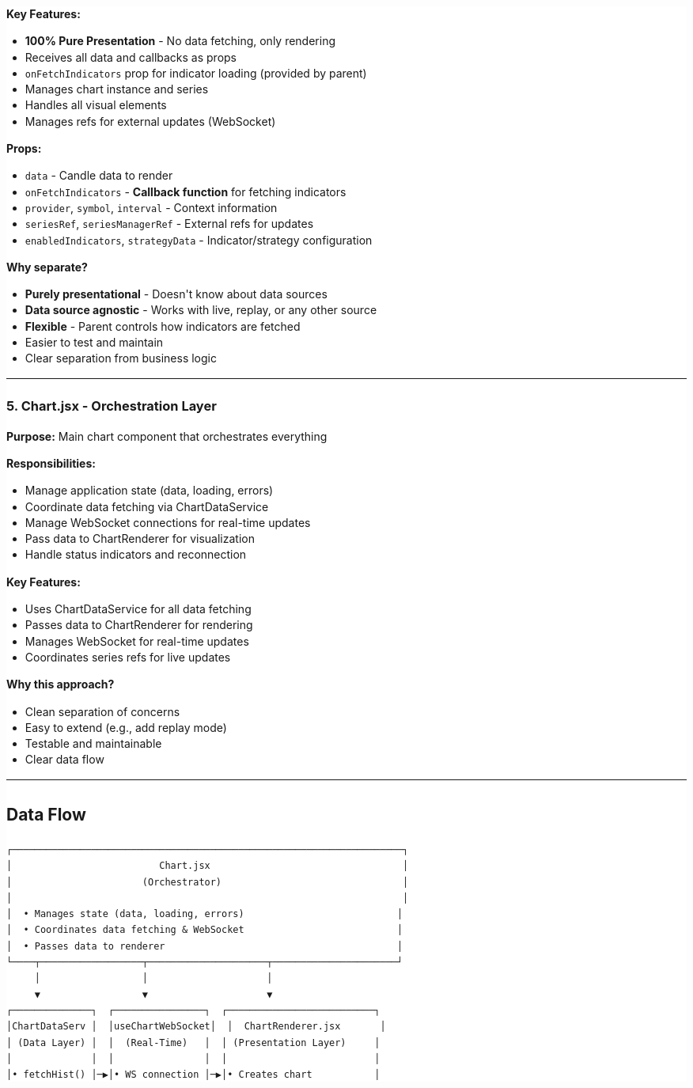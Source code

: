 **Key Features:**
- **100% Pure Presentation** - No data fetching, only rendering
- Receives all data and callbacks as props
- `onFetchIndicators` prop for indicator loading (provided by parent)
- Manages chart instance and series
- Handles all visual elements
- Manages refs for external updates (WebSocket)

**Props:**
- `data` - Candle data to render
- `onFetchIndicators` - **Callback function** for fetching indicators
- `provider`, `symbol`, `interval` - Context information
- `seriesRef`, `seriesManagerRef` - External refs for updates
- `enabledIndicators`, `strategyData` - Indicator/strategy configuration

**Why separate?**
- **Purely presentational** - Doesn't know about data sources
- **Data source agnostic** - Works with live, replay, or any other source
- **Flexible** - Parent controls how indicators are fetched
- Easier to test and maintain
- Clear separation from business logic

---

### 5. **Chart.jsx** - Orchestration Layer
**Purpose:** Main chart component that orchestrates everything

**Responsibilities:**
- Manage application state (data, loading, errors)
- Coordinate data fetching via ChartDataService
- Manage WebSocket connections for real-time updates
- Pass data to ChartRenderer for visualization
- Handle status indicators and reconnection

**Key Features:**
- Uses ChartDataService for all data fetching
- Passes data to ChartRenderer for rendering
- Manages WebSocket for real-time updates
- Coordinates series refs for live updates

**Why this approach?**
- Clean separation of concerns
- Easy to extend (e.g., add replay mode)
- Testable and maintainable
- Clear data flow

---

## Data Flow

```
┌─────────────────────────────────────────────────────────────────────┐
│                          Chart.jsx                                  │
│                       (Orchestrator)                                │
│                                                                     │
│  • Manages state (data, loading, errors)                           │
│  • Coordinates data fetching & WebSocket                           │
│  • Passes data to renderer                                         │
└────┬──────────────────┬─────────────────────┬──────────────────────┘
     │                  │                     │
     ▼                  ▼                     ▼
┌──────────────┐  ┌────────────────┐  ┌──────────────────────────┐
│ChartDataServ │  │useChartWebSocket│  │  ChartRenderer.jsx       │
│ (Data Layer) │  │  (Real-Time)   │  │ (Presentation Layer)     │
│              │  │                │  │                          │
│• fetchHist() │─▶│• WS connection │─▶│• Creates chart           │
```